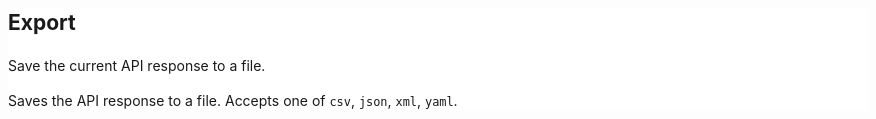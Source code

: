 </template>
<template #sdk>

```js
import { createClairview, rest, readItems } from '@clairview/sdk';

const client = createClairview('https://clairview.example.com').with(staticToken()).with(rest());

const result = await client.request(
	readItems('articles', {
		alias: {
			all_translations: 'translations',
			dutch_translations: 'translations',
		},
		deep: {
			dutch_translations: {
				_filter: {
					code: {
						_eq: 'nl-NL',
					},
				},
			},
		},
	})
);
```

</template>
</SnippetToggler>

## Export

Save the current API response to a file.

Saves the API response to a file. Accepts one of `csv`, `json`, `xml`, `yaml`.

<SnippetToggler :choices="['REST', 'GraphQL', 'SDK']" group="api">
<template #rest>

```
?export=csv
?export=json
?export=xml
?export=yaml
```

</template>
<template #graphql>

`// Not Applicable`

</template>
<template #sdk>

```js
// Not Applicable
```
